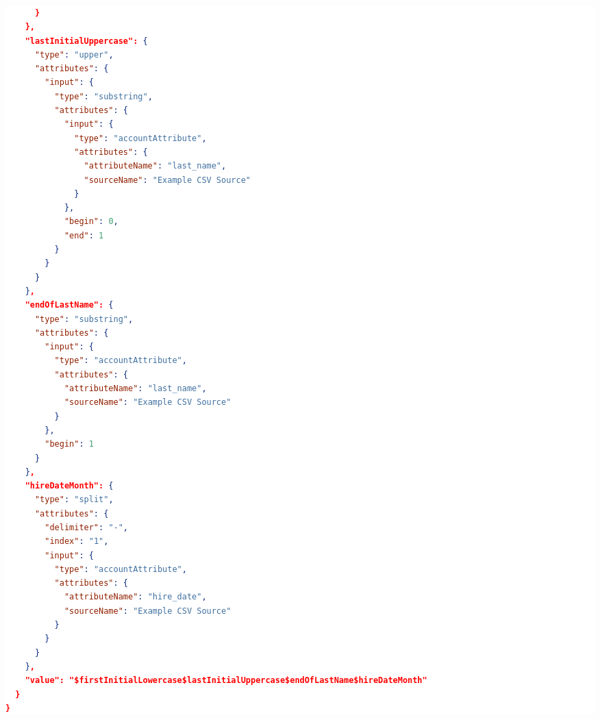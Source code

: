 ```json
      }
    },
    "lastInitialUppercase": {
      "type": "upper",
      "attributes": {
        "input": {
          "type": "substring",
          "attributes": {
            "input": {
              "type": "accountAttribute",
              "attributes": {
                "attributeName": "last_name",
                "sourceName": "Example CSV Source"
              }
            },
            "begin": 0,
            "end": 1
          }
        }
      }
    },
    "endOfLastName": {
      "type": "substring",
      "attributes": {
        "input": {
          "type": "accountAttribute",
          "attributes": {
            "attributeName": "last_name",
            "sourceName": "Example CSV Source"
          }
        },
        "begin": 1
      }
    },
    "hireDateMonth": {
      "type": "split",
      "attributes": {
        "delimiter": "-",
        "index": "1",
        "input": {
          "type": "accountAttribute",
          "attributes": {
            "attributeName": "hire_date",
            "sourceName": "Example CSV Source"
          }
        }
      }
    },
    "value": "$firstInitialLowercase$lastInitialUppercase$endOfLastName$hireDateMonth"
  }
}
```
